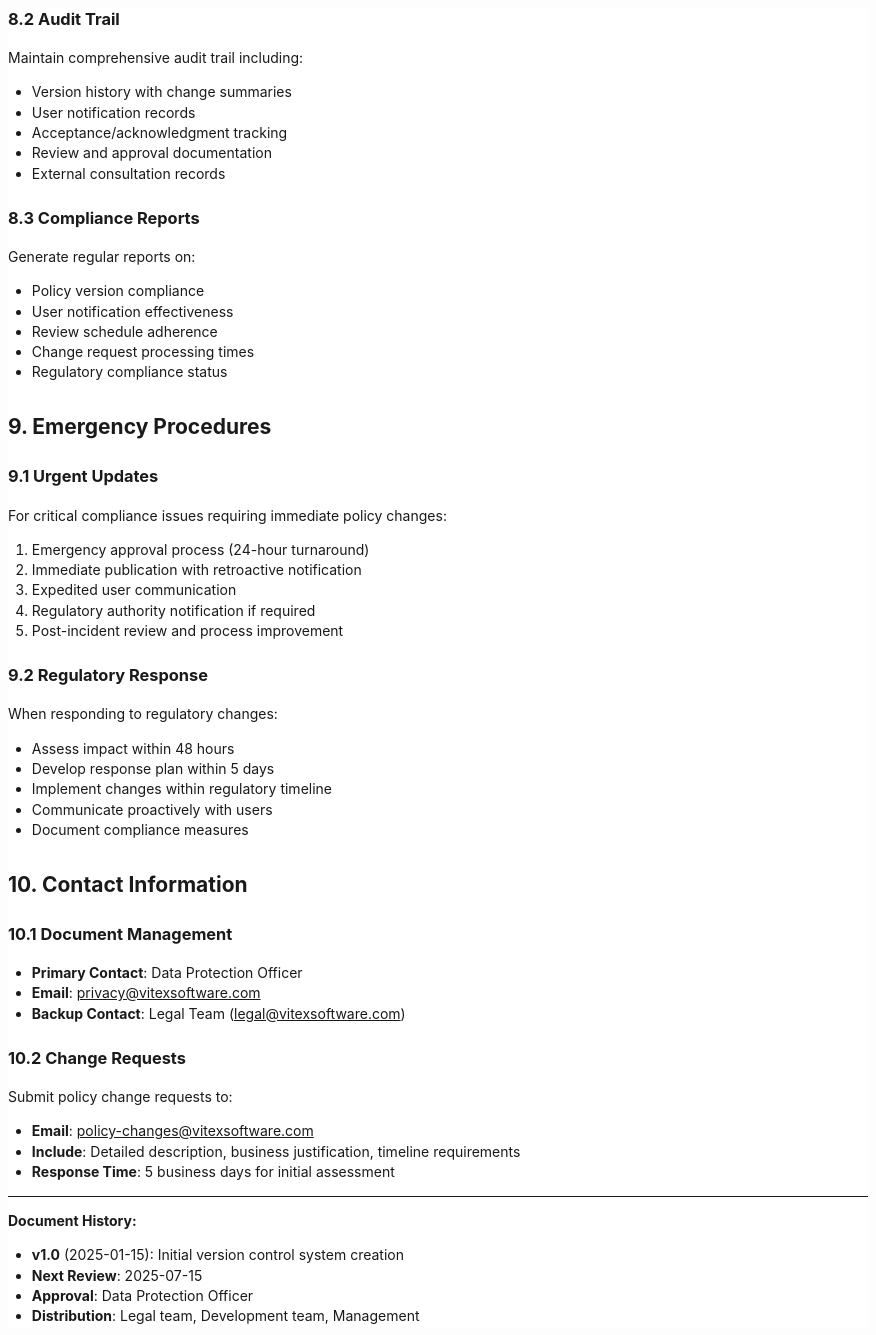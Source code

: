 ### 8.2 Audit Trail
Maintain comprehensive audit trail including:
- Version history with change summaries
- User notification records
- Acceptance/acknowledgment tracking
- Review and approval documentation
- External consultation records

### 8.3 Compliance Reports
Generate regular reports on:
- Policy version compliance
- User notification effectiveness
- Review schedule adherence
- Change request processing times
- Regulatory compliance status

## 9. Emergency Procedures

### 9.1 Urgent Updates
For critical compliance issues requiring immediate policy changes:
1. Emergency approval process (24-hour turnaround)
2. Immediate publication with retroactive notification
3. Expedited user communication
4. Regulatory authority notification if required
5. Post-incident review and process improvement

### 9.2 Regulatory Response
When responding to regulatory changes:
- Assess impact within 48 hours
- Develop response plan within 5 days
- Implement changes within regulatory timeline
- Communicate proactively with users
- Document compliance measures

## 10. Contact Information

### 10.1 Document Management
- **Primary Contact**: Data Protection Officer
- **Email**: privacy@vitexsoftware.com
- **Backup Contact**: Legal Team (legal@vitexsoftware.com)

### 10.2 Change Requests
Submit policy change requests to:
- **Email**: policy-changes@vitexsoftware.com
- **Include**: Detailed description, business justification, timeline requirements
- **Response Time**: 5 business days for initial assessment

---

**Document History:**
- **v1.0** (2025-01-15): Initial version control system creation
- **Next Review**: 2025-07-15
- **Approval**: Data Protection Officer
- **Distribution**: Legal team, Development team, Management